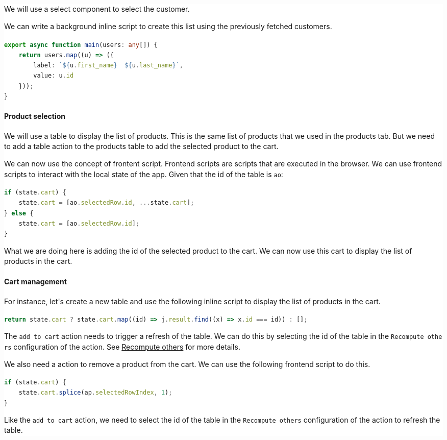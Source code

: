 We will use a select component to select the customer.

We can write a background inline script to create this list using the previously fetched customers.

```ts
export async function main(users: any[]) {
	return users.map((u) => ({
		label: `${u.first_name}  ${u.last_name}`,
		value: u.id
	}));
}
```

#### Product selection

We will use a table to display the list of products. This is the same list of products that we used in the products tab. But we need to add a table action to the products table to add the selected product to the cart.

We can now use the concept of frontent script. Frontend scripts are scripts that are executed in the browser. We can use frontend scripts to interact with the local state of the app. Given that the id of the table is `ao`:

```ts
if (state.cart) {
	state.cart = [ao.selectedRow.id, ...state.cart];
} else {
	state.cart = [ao.selectedRow.id];
}
```

What we are doing here is adding the id of the selected product to the cart. We can now use this cart to display the list of products in the cart.

#### Cart management

For instance, let's create a new table and use the following inline script to display the list of products in the cart.

```ts
return state.cart ? state.cart.map((id) => j.result.find((x) => x.id === id)) : [];
```

The `add to cart` action needs to trigger a refresh of the table. We can do this by selecting the id of the table in the `Recompute others` configuration of the action. See [Recompute others](/docs/apps/3_app-runnable-panel.mdx#recompute-others) for more details.

We also need a action to remove a product from the cart. We can use the following frontend script to do this.

```ts
if (state.cart) {
	state.cart.splice(ap.selectedRowIndex, 1);
}
```

Like the `add to cart` action, we need to select the id of the table in the `Recompute others` configuration of the action to refresh the table.
